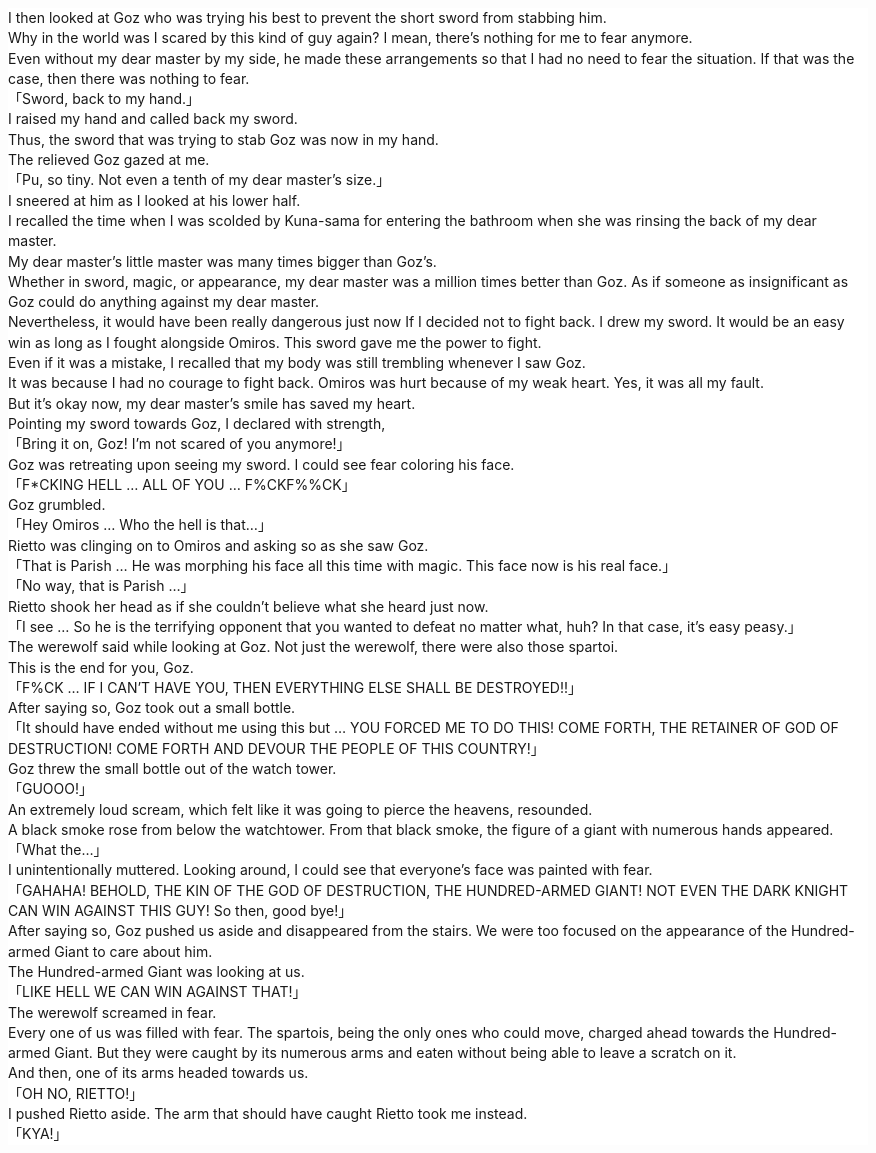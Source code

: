 I then looked at Goz who was trying his best to prevent the short sword from stabbing him.<br/>
Why in the world was I scared by this kind of guy again? I mean, there’s nothing for me to fear anymore.<br/>
Even without my dear master by my side, he made these arrangements so that I had no need to fear the situation. If that was the case, then there was nothing to fear.<br/>
「Sword, back to my hand.」<br/>
I raised my hand and called back my sword.<br/>
Thus, the sword that was trying to stab Goz was now in my hand.<br/>
The relieved Goz gazed at me.<br/>
「Pu, so tiny. Not even a tenth of my dear master’s size.」<br/>
I sneered at him as I looked at his lower half.<br/>
I recalled the time when I was scolded by Kuna-sama for entering the bathroom when she was rinsing the back of my dear master.<br/>
My dear master’s little master was many times bigger than Goz’s.<br/>
Whether in sword, magic, or appearance, my dear master was a million times better than Goz. As if someone as insignificant as Goz could do anything against my dear master.<br/>
Nevertheless, it would have been really dangerous just now If I decided not to fight back. I drew my sword. It would be an easy win as long as I fought alongside Omiros. This sword gave me the power to fight.<br/>
Even if it was a mistake, I recalled that my body was still trembling whenever I saw Goz.<br/>
It was because I had no courage to fight back. Omiros was hurt because of my weak heart. Yes, it was all my fault.<br/>
But it’s okay now, my dear master’s smile has saved my heart.<br/>
Pointing my sword towards Goz, I declared with strength,<br/>
「Bring it on, Goz! I’m not scared of you anymore!」<br/>
Goz was retreating upon seeing my sword. I could see fear coloring his face.<br/>
「F*CKING HELL … ALL OF YOU … F%CKF%%CK」<br/>
Goz grumbled.<br/>
「Hey Omiros … Who the hell is that…」<br/>
Rietto was clinging on to Omiros and asking so as she saw Goz.<br/>
「That is Parish … He was morphing his face all this time with magic. This face now is his real face.」<br/>
「No way, that is Parish …」<br/>
Rietto shook her head as if she couldn’t believe what she heard just now.<br/>
「I see … So he is the terrifying opponent that you wanted to defeat no matter what, huh? In that case, it’s easy peasy.」<br/>
The werewolf said while looking at Goz. Not just the werewolf, there were also those spartoi.<br/>
This is the end for you, Goz.<br/>
「F%CK … IF I CAN’T HAVE YOU, THEN EVERYTHING ELSE SHALL BE DESTROYED!!」<br/>
After saying so, Goz took out a small bottle.<br/>
「It should have ended without me using this but … YOU FORCED ME TO DO THIS! COME FORTH, THE RETAINER OF GOD OF DESTRUCTION! COME FORTH AND DEVOUR THE PEOPLE OF THIS COUNTRY!」<br/>
Goz threw the small bottle out of the watch tower.<br/>
「GUOOO!」<br/>
An extremely loud scream, which felt like it was going to pierce the heavens, resounded.<br/>
A black smoke rose from below the watchtower. From that black smoke, the figure of a giant with numerous hands appeared.<br/>
「What the…」<br/>
I unintentionally muttered. Looking around, I could see that everyone’s face was painted with fear.<br/>
「GAHAHA! BEHOLD, THE KIN OF THE GOD OF DESTRUCTION, THE HUNDRED-ARMED GIANT! NOT EVEN THE DARK KNIGHT CAN WIN AGAINST THIS GUY! So then, good bye!」<br/>
After saying so, Goz pushed us aside and disappeared from the stairs. We were too focused on the appearance of the Hundred-armed Giant to care about him.<br/>
The Hundred-armed Giant was looking at us.<br/>
「LIKE HELL WE CAN WIN AGAINST THAT!」<br/>
The werewolf screamed in fear.<br/>
Every one of us was filled with fear. The spartois, being the only ones who could move, charged ahead towards the Hundred-armed Giant. But they were caught by its numerous arms and eaten without being able to leave a scratch on it.<br/>
And then, one of its arms headed towards us.<br/>
「OH NO, RIETTO!」<br/>
I pushed Rietto aside. The arm that should have caught Rietto took me instead.<br/>
「KYA!」<br/>